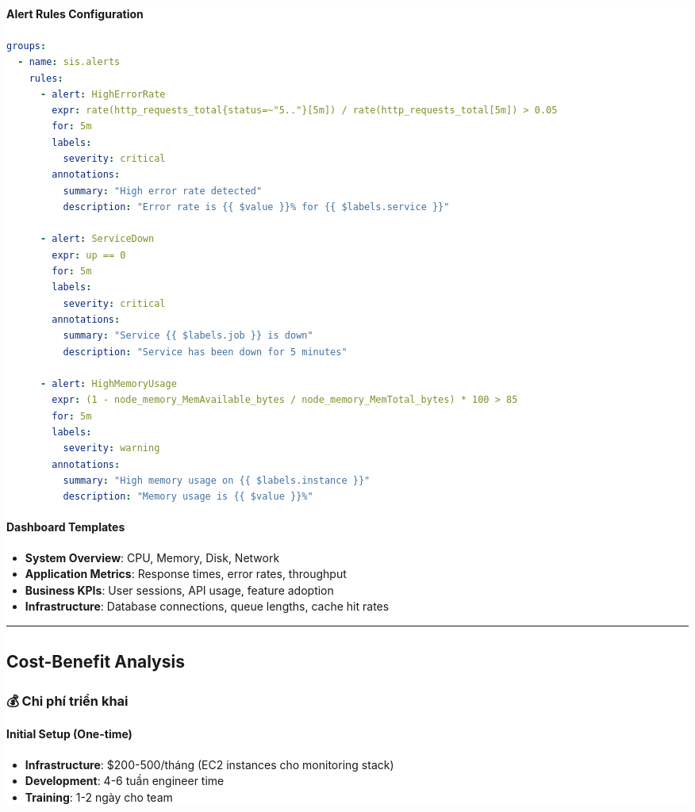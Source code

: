 #### **Alert Rules Configuration**

```yaml
groups:
  - name: sis.alerts
    rules:
      - alert: HighErrorRate
        expr: rate(http_requests_total{status=~"5.."}[5m]) / rate(http_requests_total[5m]) > 0.05
        for: 5m
        labels:
          severity: critical
        annotations:
          summary: "High error rate detected"
          description: "Error rate is {{ $value }}% for {{ $labels.service }}"

      - alert: ServiceDown
        expr: up == 0
        for: 5m
        labels:
          severity: critical
        annotations:
          summary: "Service {{ $labels.job }} is down"
          description: "Service has been down for 5 minutes"

      - alert: HighMemoryUsage
        expr: (1 - node_memory_MemAvailable_bytes / node_memory_MemTotal_bytes) * 100 > 85
        for: 5m
        labels:
          severity: warning
        annotations:
          summary: "High memory usage on {{ $labels.instance }}"
          description: "Memory usage is {{ $value }}%"
```

#### **Dashboard Templates**

- **System Overview**: CPU, Memory, Disk, Network
- **Application Metrics**: Response times, error rates, throughput
- **Business KPIs**: User sessions, API usage, feature adoption
- **Infrastructure**: Database connections, queue lengths, cache hit rates

---

## Cost-Benefit Analysis

### 💰 Chi phí triển khai

#### **Initial Setup (One-time)**

- **Infrastructure**: $200-500/tháng (EC2 instances cho monitoring stack)
- **Development**: 4-6 tuần engineer time
- **Training**: 1-2 ngày cho team
